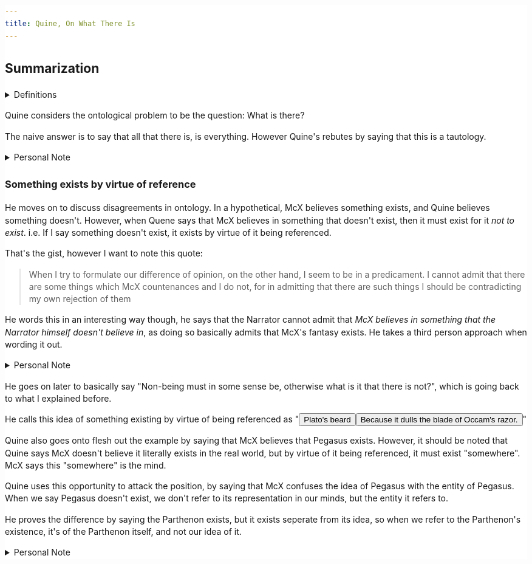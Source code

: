```yaml
---
title: Quine, On What There Is
---
```


## Summarization

<details markdown="block"><summary markdown="span"> Definitions </summary></details>

Quine considers the ontological problem to be the question: What is there?

The naive answer is to say that all that there is, is everything. However Quine's rebutes by saying that this is a tautology.

<details markdown="block" class="pn_note"><summary markdown="span"> Personal Note </summary></details>

### Something exists by virtue of reference

He moves on to discuss disagreements in ontology. In a hypothetical, McX believes something exists, and Quine believes something doesn't. However, when Quene says that McX believes in something that doesn't exist, then it must exist for it _not to exist_. i.e. If I say something doesn't exist, it exists by virtue of it being referenced.

That's the gist, however I want to note this quote:

> When I try to formulate our difference of opinion, on the other hand, I seem to be in a predicament. I cannot admit that there are some things which McX countenances and I do not, for in admitting that there are such things I should be contradicting my own rejection of them

He words this in an interesting way though, he says that the Narrator cannot admit that _McX believes in something that the Narrator himself doesn't believe in_, as doing so basically admits that McX's fantasy exists. He takes a third person approach when wording it out.

<details markdown="block" class="pn_note"><summary markdown="span"> Personal Note </summary></details>

He goes on later to basically say "Non-being must in some sense be, otherwise what is it that there is not?", which is going back to what I explained before.

He calls this idea of something existing by virtue of being referenced as "<abbr class="pn_ann"><button class="mark">Plato's beard</button><button class="dfn"><span markdown="span">Because it dulls the blade of Occam's razor.</span></button></abbr>"

Quine also goes onto flesh out the example by saying that McX believes that Pegasus exists. However, it should be noted that Quine says McX doesn't believe it literally exists in the real world, but by virtue of it being referenced, it must exist "somewhere". McX says this "somewhere" is the mind.

Quine uses this opportunity to attack the position, by saying that McX confuses the idea of Pegasus with the entity of Pegasus. When we say Pegasus doesn't exist, we don't refer to its representation in our minds, but the entity it refers to.

He proves the difference by saying the Parthenon exists, but it exists seperate from its idea, so when we refer to the Parthenon's existence, it's of the Parthenon itself, and not our idea of it.

<details markdown="block" class="pn_note"><summary markdown="span"> Personal Note </summary></details>
